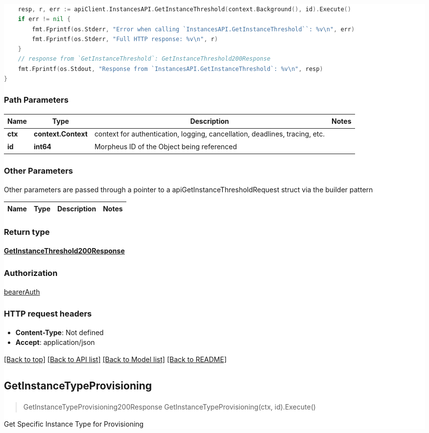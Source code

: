 ```go
	resp, r, err := apiClient.InstancesAPI.GetInstanceThreshold(context.Background(), id).Execute()
	if err != nil {
		fmt.Fprintf(os.Stderr, "Error when calling `InstancesAPI.GetInstanceThreshold``: %v\n", err)
		fmt.Fprintf(os.Stderr, "Full HTTP response: %v\n", r)
	}
	// response from `GetInstanceThreshold`: GetInstanceThreshold200Response
	fmt.Fprintf(os.Stdout, "Response from `InstancesAPI.GetInstanceThreshold`: %v\n", resp)
}
```

### Path Parameters


Name | Type | Description  | Notes
------------- | ------------- | ------------- | -------------
**ctx** | **context.Context** | context for authentication, logging, cancellation, deadlines, tracing, etc.
**id** | **int64** | Morpheus ID of the Object being referenced | 

### Other Parameters

Other parameters are passed through a pointer to a apiGetInstanceThresholdRequest struct via the builder pattern


Name | Type | Description  | Notes
------------- | ------------- | ------------- | -------------


### Return type

[**GetInstanceThreshold200Response**](GetInstanceThreshold200Response.md)

### Authorization

[bearerAuth](../README.md#bearerAuth)

### HTTP request headers

- **Content-Type**: Not defined
- **Accept**: application/json

[[Back to top]](#) [[Back to API list]](../README.md#documentation-for-api-endpoints)
[[Back to Model list]](../README.md#documentation-for-models)
[[Back to README]](../README.md)


## GetInstanceTypeProvisioning

> GetInstanceTypeProvisioning200Response GetInstanceTypeProvisioning(ctx, id).Execute()

Get Specific Instance Type for Provisioning

